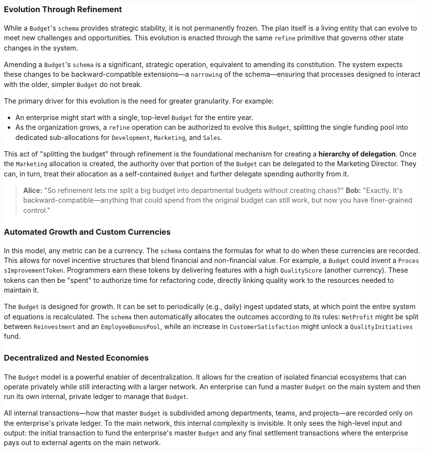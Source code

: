 

### Evolution Through Refinement

While a `Budget`'s `schema` provides strategic stability, it is not permanently frozen. The plan itself is a living entity that can evolve to meet new challenges and opportunities. This evolution is enacted through the same `refine` primitive that governs other state changes in the system.

Amending a `Budget`'s `schema` is a significant, strategic operation, equivalent to amending its constitution. The system expects these changes to be backward-compatible extensions—a `narrowing` of the schema—ensuring that processes designed to interact with the older, simpler `Budget` do not break.

The primary driver for this evolution is the need for greater granularity. For example:

- An enterprise might start with a single, top-level `Budget` for the entire year.
- As the organization grows, a `refine` operation can be authorized to evolve this `Budget`, splitting the single funding pool into dedicated sub-allocations for `Development`, `Marketing`, and `Sales`.

This act of "splitting the budget" through refinement is the foundational mechanism for creating a **hierarchy of delegation**. Once the `Marketing` allocation is created, the authority over that portion of the `Budget` can be delegated to the Marketing Director. They can, in turn, treat their allocation as a self-contained `Budget` and further delegate spending authority from it.

> **Alice:** "So refinement lets me split a big budget into departmental budgets without creating chaos?"
> **Bob:** "Exactly. It's backward-compatible—anything that could spend from the original budget can still work, but now you have finer-grained control."

### Automated Growth and Custom Currencies

In this model, any metric can be a currency. The `schema` contains the formulas for what to do when these currencies are recorded. This allows for novel incentive structures that blend financial and non-financial value. For example, a `Budget` could invent a `ProcessImprovementToken`. Programmers earn these tokens by delivering features with a high `QualityScore` (another currency). These tokens can then be "spent" to authorize time for refactoring code, directly linking quality work to the resources needed to maintain it.

The `Budget` is designed for growth. It can be set to periodically (e.g., daily) ingest updated stats, at which point the entire system of equations is recalculated. The `schema` then automatically allocates the outcomes according to its rules: `NetProfit` might be split between `Reinvestment` and an `EmployeeBonusPool`, while an increase in `CustomerSatisfaction` might unlock a `QualityInitiatives` fund.



### Decentralized and Nested Economies

The `Budget` model is a powerful enabler of decentralization. It allows for the creation of isolated financial ecosystems that can operate privately while still interacting with a larger network. An enterprise can fund a master `Budget` on the main system and then run its own internal, private ledger to manage that `Budget`.

All internal transactions—how that master `Budget` is subdivided among departments, teams, and projects—are recorded only on the enterprise's private ledger. To the main network, this internal complexity is invisible. It only sees the high-level input and output: the initial transaction to fund the enterprise's master `Budget` and any final settlement transactions where the enterprise pays out to external agents on the main network.
